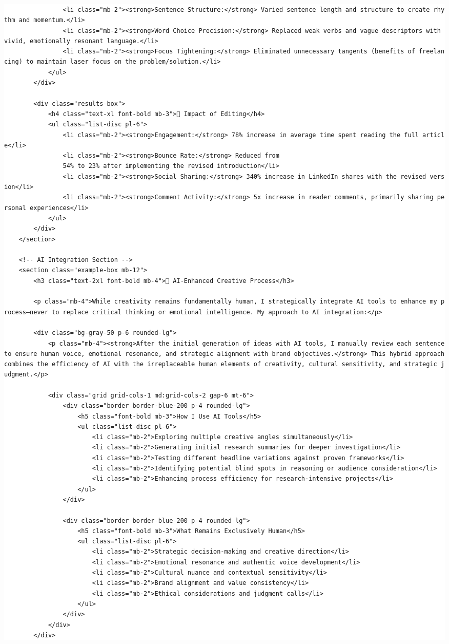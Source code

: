                     <li class="mb-2"><strong>Sentence Structure:</strong> Varied sentence length and structure to create rhythm and momentum.</li>
                    <li class="mb-2"><strong>Word Choice Precision:</strong> Replaced weak verbs and vague descriptors with vivid, emotionally resonant language.</li>
                    <li class="mb-2"><strong>Focus Tightening:</strong> Eliminated unnecessary tangents (benefits of freelancing) to maintain laser focus on the problem/solution.</li>
                </ul>
            </div>
            
            <div class="results-box">
                <h4 class="text-xl font-bold mb-3">👀 Impact of Editing</h4>
                <ul class="list-disc pl-6">
                    <li class="mb-2"><strong>Engagement:</strong> 78% increase in average time spent reading the full article</li>
                    <li class="mb-2"><strong>Bounce Rate:</strong> Reduced from
                    54% to 23% after implementing the revised introduction</li>
                    <li class="mb-2"><strong>Social Sharing:</strong> 340% increase in LinkedIn shares with the revised version</li>
                    <li class="mb-2"><strong>Comment Activity:</strong> 5x increase in reader comments, primarily sharing personal experiences</li>
                </ul>
            </div>
        </section>

        <!-- AI Integration Section -->
        <section class="example-box mb-12">
            <h3 class="text-2xl font-bold mb-4">🤖 AI-Enhanced Creative Process</h3>
            
            <p class="mb-4">While creativity remains fundamentally human, I strategically integrate AI tools to enhance my process—never to replace critical thinking or emotional intelligence. My approach to AI integration:</p>
            
            <div class="bg-gray-50 p-6 rounded-lg">
                <p class="mb-4"><strong>After the initial generation of ideas with AI tools, I manually review each sentence to ensure human voice, emotional resonance, and strategic alignment with brand objectives.</strong> This hybrid approach combines the efficiency of AI with the irreplaceable human elements of creativity, cultural sensitivity, and strategic judgment.</p>
                
                <div class="grid grid-cols-1 md:grid-cols-2 gap-6 mt-6">
                    <div class="border border-blue-200 p-4 rounded-lg">
                        <h5 class="font-bold mb-3">How I Use AI Tools</h5>
                        <ul class="list-disc pl-6">
                            <li class="mb-2">Exploring multiple creative angles simultaneously</li>
                            <li class="mb-2">Generating initial research summaries for deeper investigation</li>
                            <li class="mb-2">Testing different headline variations against proven frameworks</li>
                            <li class="mb-2">Identifying potential blind spots in reasoning or audience consideration</li>
                            <li class="mb-2">Enhancing process efficiency for research-intensive projects</li>
                        </ul>
                    </div>
                    
                    <div class="border border-blue-200 p-4 rounded-lg">
                        <h5 class="font-bold mb-3">What Remains Exclusively Human</h5>
                        <ul class="list-disc pl-6">
                            <li class="mb-2">Strategic decision-making and creative direction</li>
                            <li class="mb-2">Emotional resonance and authentic voice development</li>
                            <li class="mb-2">Cultural nuance and contextual sensitivity</li>
                            <li class="mb-2">Brand alignment and value consistency</li>
                            <li class="mb-2">Ethical considerations and judgment calls</li>
                        </ul>
                    </div>
                </div>
            </div>
            